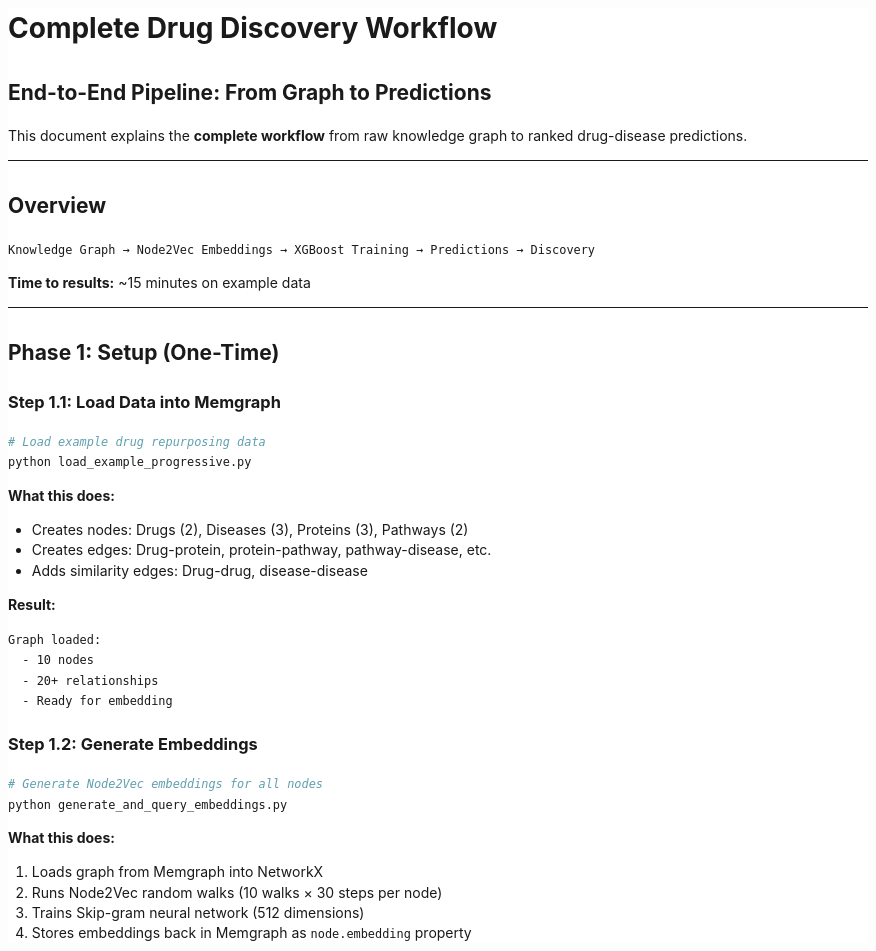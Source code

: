 # Complete Drug Discovery Workflow

## End-to-End Pipeline: From Graph to Predictions

This document explains the **complete workflow** from raw knowledge graph to ranked drug-disease predictions.

---

## Overview

```
Knowledge Graph → Node2Vec Embeddings → XGBoost Training → Predictions → Discovery
```

**Time to results:** ~15 minutes on example data

---

## Phase 1: Setup (One-Time)

### Step 1.1: Load Data into Memgraph

```bash
# Load example drug repurposing data
python load_example_progressive.py
```

**What this does:**
- Creates nodes: Drugs (2), Diseases (3), Proteins (3), Pathways (2)
- Creates edges: Drug-protein, protein-pathway, pathway-disease, etc.
- Adds similarity edges: Drug-drug, disease-disease

**Result:**
```
Graph loaded:
  - 10 nodes
  - 20+ relationships
  - Ready for embedding
```

### Step 1.2: Generate Embeddings

```bash
# Generate Node2Vec embeddings for all nodes
python generate_and_query_embeddings.py
```

**What this does:**
1. Loads graph from Memgraph into NetworkX
2. Runs Node2Vec random walks (10 walks × 30 steps per node)
3. Trains Skip-gram neural network (512 dimensions)
4. Stores embeddings back in Memgraph as `node.embedding` property
